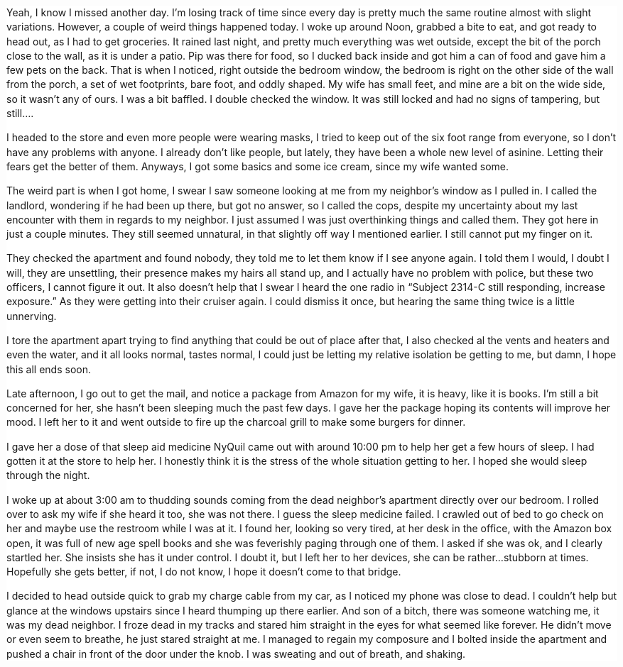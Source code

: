 Yeah, I know I missed another day. I’m losing track of time since every day is pretty much the same routine almost with slight variations. However, a couple of weird things happened today. I woke up around Noon, grabbed a bite to eat, and got ready to head out, as I had to get groceries. It rained last night, and pretty much everything was wet outside, except the bit of the porch close to the wall, as it is under a patio. Pip was there for food, so I ducked back inside and got him a can of food and gave him a few pets on the back. That is when I noticed, right outside the bedroom window, the bedroom is right on the other side of the wall from the porch, a set of wet footprints, bare foot, and oddly shaped. My wife has small feet, and mine are a bit on the wide side, so it wasn’t any of ours. I was a bit baffled. I double checked the window. It was still locked and had no signs of tampering, but still…. 

I headed to the store and even more people were wearing masks, I tried to keep out of the six foot range from everyone, so I don’t have any problems with anyone. I already don’t like people, but lately, they have been a whole new level of asinine. Letting their fears get the better of them. Anyways, I got some basics and some ice cream, since my wife wanted some. 

The weird part is when I got home, I swear I saw someone looking at me from my neighbor’s window as I pulled in. I called the landlord, wondering if he had been up there, but got no answer, so I called the cops, despite my uncertainty about my last encounter with them in regards to my neighbor. I just assumed I was just overthinking things and called them. They got here in just a couple minutes. They still seemed unnatural, in that slightly off way I mentioned earlier. I still cannot put my finger on it. 

They checked the apartment and found nobody, they told me to let them know if I see anyone again. I told them I would, I doubt I will, they are unsettling, their presence makes my hairs all stand up, and I actually have no problem with police, but these two officers, I cannot figure it out. It also doesn’t help that I swear I heard the one radio in “Subject 2314-C still responding, increase exposure.” As they were getting into their cruiser again. I could dismiss it once, but hearing the same thing twice is a little unnerving. 

I tore the apartment apart trying to find anything that could be out of place after that, I also checked al the vents and heaters and even the water, and it all looks normal, tastes normal, I could just be letting my relative isolation be getting to me, but damn, I hope this all ends soon.

Late afternoon, I go out to get the mail, and notice a package from Amazon for my wife, it is heavy, like it is books. I’m still a bit concerned for her, she hasn’t been sleeping much the past few days. I gave her the package hoping its contents will improve her mood. I left her to it and went outside to fire up the charcoal grill to make some burgers for dinner.

I gave her a dose of that sleep aid medicine NyQuil came out with around 10:00 pm to help her get a few hours of sleep. I had gotten it at the store to help her. I honestly think it is the stress of the whole situation getting to her. I hoped she would sleep through the night. 

I woke up at about 3:00 am to thudding sounds coming from the dead neighbor’s apartment directly over our bedroom. I rolled over to ask my wife if she heard it too, she was not there. I guess the sleep medicine failed. I crawled out of bed to go check on her and maybe use the restroom while I was at it. I found her, looking so very tired, at her desk in the office, with the Amazon box open, it was full of new age spell books and she was feverishly paging through one of them. I asked if she was ok, and I clearly startled her. She insists she has it under control. I doubt it, but I left her to her devices, she can be rather…stubborn at times. Hopefully she gets better, if not, I do not know, I hope it doesn’t come to that bridge.

I decided to head outside quick to grab my charge cable from my car, as I noticed my phone was close to dead. I couldn’t help but glance at the windows upstairs since I heard thumping up there earlier. And son of a bitch, there was someone watching me, it was my dead neighbor. I froze dead in my tracks and stared him straight in the eyes for what seemed like forever. He didn’t move or even seem to breathe, he just stared straight at me. I managed to regain my composure and I bolted inside the apartment and pushed a chair in front of the door under the knob. I was sweating and out of breath, and shaking. 
